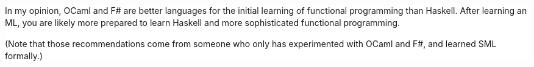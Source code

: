 In my opinion, OCaml and F# are better languages for the initial learning of functional programming than Haskell.
After learning an ML, you are likely more prepared to learn Haskell and more sophisticated functional programming.

(Note that those recommendations come from someone who only has experimented with OCaml and F#, and learned SML formally.)
